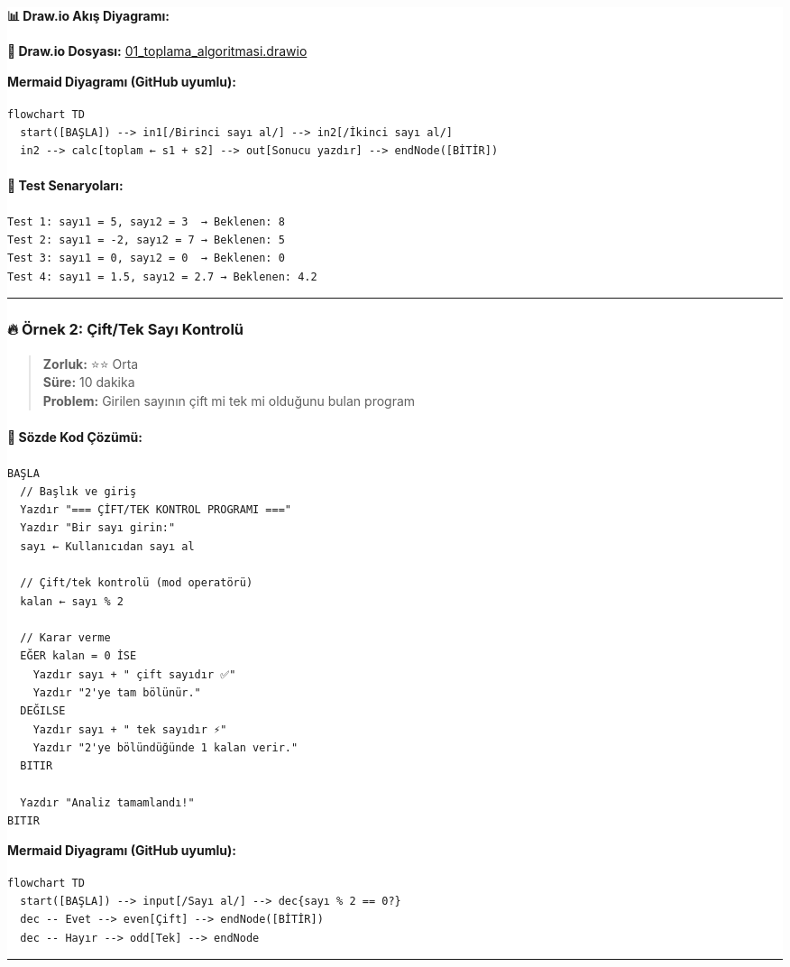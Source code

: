 #### 📊 Draw.io Akış Diyagramı:
**🔗 Draw.io Dosyası:** [01_toplama_algoritmasi.drawio](./draw_io_files/01_toplama_algoritmasi.drawio)

**Mermaid Diyagramı (GitHub uyumlu):**
```mermaid
flowchart TD
  start([BAŞLA]) --> in1[/Birinci sayı al/] --> in2[/İkinci sayı al/]
  in2 --> calc[toplam ← s1 + s2] --> out[Sonucu yazdır] --> endNode([BİTİR])
```

#### 🧪 Test Senaryoları:
```
Test 1: sayı1 = 5, sayı2 = 3  → Beklenen: 8
Test 2: sayı1 = -2, sayı2 = 7 → Beklenen: 5
Test 3: sayı1 = 0, sayı2 = 0  → Beklenen: 0
Test 4: sayı1 = 1.5, sayı2 = 2.7 → Beklenen: 4.2
```

---

### 🔥 Örnek 2: Çift/Tek Sayı Kontrolü
> **Zorluk:** ⭐⭐ Orta  
> **Süre:** 10 dakika  
> **Problem:** Girilen sayının çift mi tek mi olduğunu bulan program

#### 📝 Sözde Kod Çözümü:
```
BAŞLA
  // Başlık ve giriş
  Yazdır "=== ÇİFT/TEK KONTROL PROGRAMI ==="
  Yazdır "Bir sayı girin:"
  sayı ← Kullanıcıdan sayı al
  
  // Çift/tek kontrolü (mod operatörü)
  kalan ← sayı % 2
  
  // Karar verme
  EĞER kalan = 0 İSE
    Yazdır sayı + " çift sayıdır ✅"
    Yazdır "2'ye tam bölünür."
  DEĞILSE
    Yazdır sayı + " tek sayıdır ⚡"
    Yazdır "2'ye bölündüğünde 1 kalan verir."
  BITIR
  
  Yazdır "Analiz tamamlandı!"
BITIR
```

**Mermaid Diyagramı (GitHub uyumlu):**
```mermaid
flowchart TD
  start([BAŞLA]) --> input[/Sayı al/] --> dec{sayı % 2 == 0?}
  dec -- Evet --> even[Çift] --> endNode([BİTİR])
  dec -- Hayır --> odd[Tek] --> endNode
```

---